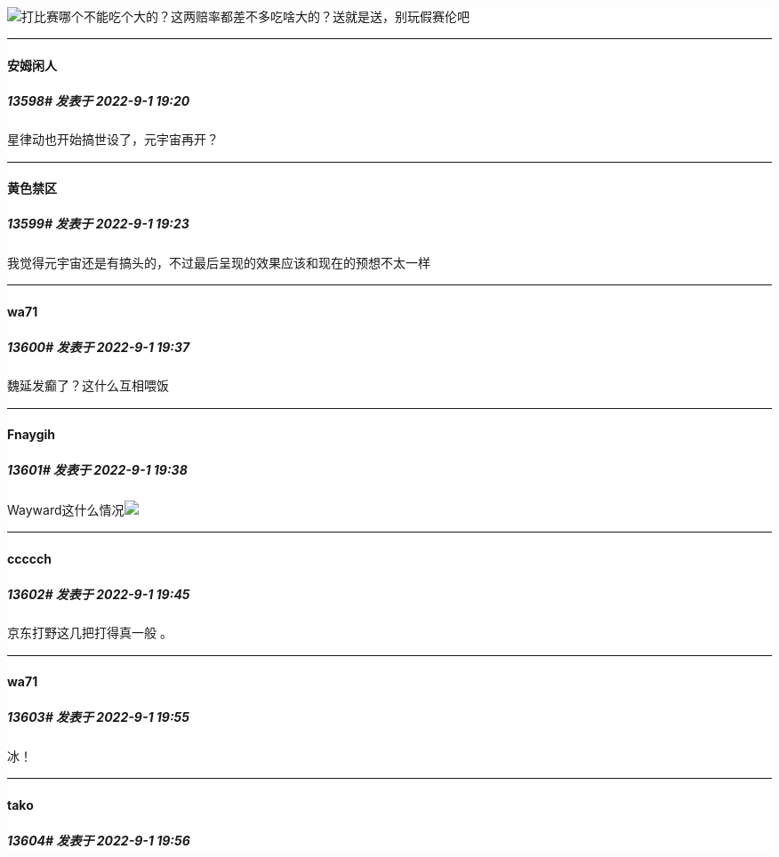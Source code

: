 <img src="https://static.saraba1st.com/image/smiley/face2017/067.png" referrerpolicy="no-referrer">打比赛哪个不能吃个大的？这两赔率都差不多吃啥大的？送就是送，别玩假赛伦吧

*****

####  安姆闲人  
##### 13598#       发表于 2022-9-1 19:20

星律动也开始搞世设了，元宇宙再开？



*****

####  黄色禁区  
##### 13599#       发表于 2022-9-1 19:23

我觉得元宇宙还是有搞头的，不过最后呈现的效果应该和现在的预想不太一样



*****

####  wa71  
##### 13600#       发表于 2022-9-1 19:37

魏延发癫了？这什么互相喂饭

*****

####  Fnaygih  
##### 13601#       发表于 2022-9-1 19:38

Wayward这什么情况<img src="https://static.saraba1st.com/image/smiley/face2017/018.png" referrerpolicy="no-referrer">



*****

####  ccccch  
##### 13602#       发表于 2022-9-1 19:45

京东打野这几把打得真一般 。



*****

####  wa71  
##### 13603#       发表于 2022-9-1 19:55

冰！

*****

####  tako  
##### 13604#       发表于 2022-9-1 19:56
